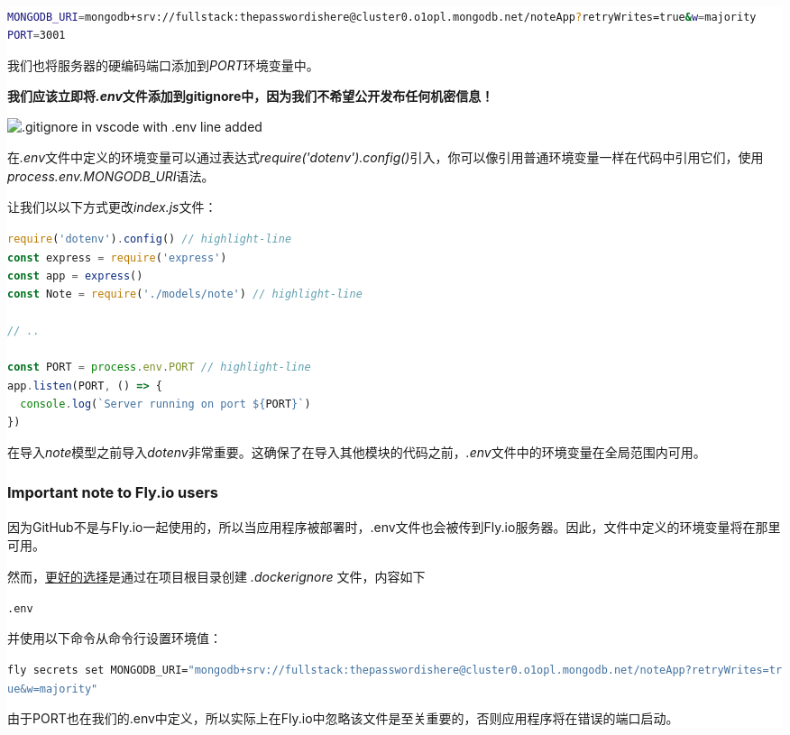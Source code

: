 ```bash
MONGODB_URI=mongodb+srv://fullstack:thepasswordishere@cluster0.o1opl.mongodb.net/noteApp?retryWrites=true&w=majority
PORT=3001
```


我们也将服务器的硬编码端口添加到<em>PORT</em>环境变量中。


**我们应该立即将<i>.env</i>文件添加到gitignore中，因为我们不希望公开发布任何机密信息！**

![.gitignore in vscode with .env line added](../../images/3/45ae.png)


在<i>.env</i>文件中定义的环境变量可以通过表达式<em>require('dotenv').config()</em>引入，你可以像引用普通环境变量一样在代码中引用它们，使用<em>process.env.MONGODB_URI</em>语法。


让我们以以下方式更改<i>index.js</i>文件：

```js
require('dotenv').config() // highlight-line
const express = require('express')
const app = express()
const Note = require('./models/note') // highlight-line

// ..

const PORT = process.env.PORT // highlight-line
app.listen(PORT, () => {
  console.log(`Server running on port ${PORT}`)
})
```


在导入<i>note</i>模型之前导入<i>dotenv</i>非常重要。这确保了在导入其他模块的代码之前，<i>.env</i>文件中的环境变量在全局范围内可用。

### Important note to Fly.io users


因为GitHub不是与Fly.io一起使用的，所以当应用程序被部署时，.env文件也会被传到Fly.io服务器。因此，文件中定义的环境变量将在那里可用。


然而，[更好的选择](https://community.fly.io/t/clarification-on-environment-variables/6309)是通过在项目根目录创建 _.dockerignore_ 文件，内容如下

```bash
.env
```


并使用以下命令从命令行设置环境值：

```bash
fly secrets set MONGODB_URI="mongodb+srv://fullstack:thepasswordishere@cluster0.o1opl.mongodb.net/noteApp?retryWrites=true&w=majority"
```


由于PORT也在我们的.env中定义，所以实际上在Fly.io中忽略该文件是至关重要的，否则应用程序将在错误的端口启动。
